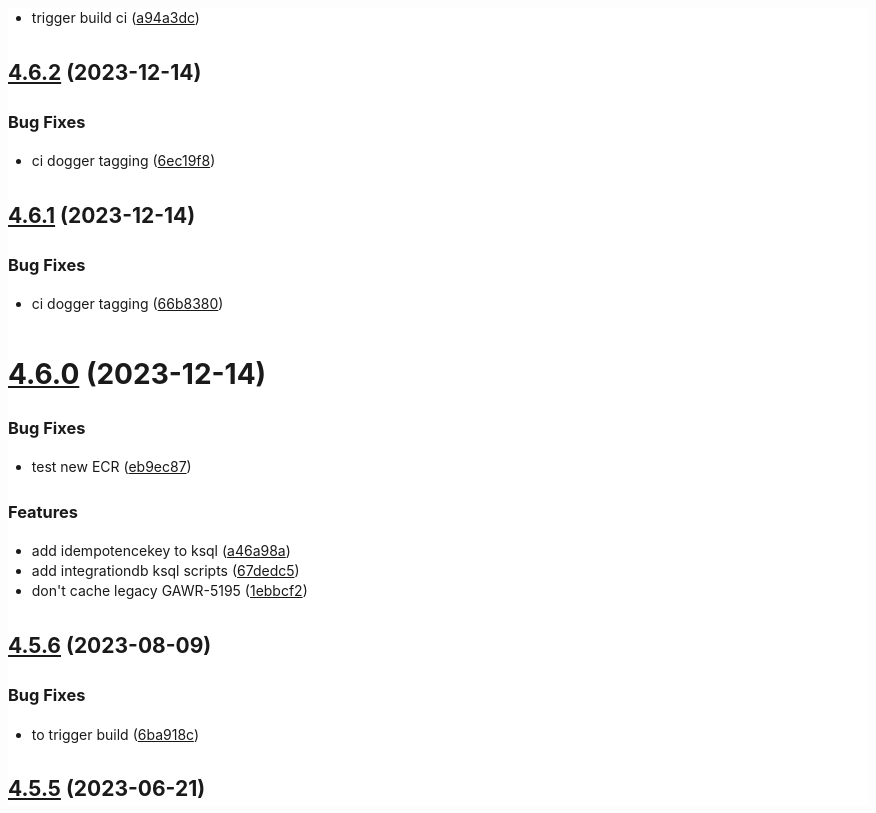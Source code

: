 * trigger build ci ([a94a3dc](https://github.com/informatievlaanderen/municipality-registry/commit/a94a3dcfbcc4864872f862b4833f49666718bc24))

## [4.6.2](https://github.com/informatievlaanderen/municipality-registry/compare/v4.6.1...v4.6.2) (2023-12-14)


### Bug Fixes

* ci dogger tagging ([6ec19f8](https://github.com/informatievlaanderen/municipality-registry/commit/6ec19f8d9d90723be349b784ece37a4014b58ff3))

## [4.6.1](https://github.com/informatievlaanderen/municipality-registry/compare/v4.6.0...v4.6.1) (2023-12-14)


### Bug Fixes

* ci dogger tagging ([66b8380](https://github.com/informatievlaanderen/municipality-registry/commit/66b8380d5ebd2f3c2c29f8031cc58c4da97b595d))

# [4.6.0](https://github.com/informatievlaanderen/municipality-registry/compare/v4.5.6...v4.6.0) (2023-12-14)


### Bug Fixes

* test new ECR ([eb9ec87](https://github.com/informatievlaanderen/municipality-registry/commit/eb9ec875a08da7ea83a38082a506b7797ccd6f53))


### Features

* add idempotencekey to ksql ([a46a98a](https://github.com/informatievlaanderen/municipality-registry/commit/a46a98a9e91933acfefb6fb73109de9bd905831f))
* add integrationdb ksql scripts ([67dedc5](https://github.com/informatievlaanderen/municipality-registry/commit/67dedc5a86093b480ed8d6f5fa021ca2a97ac3e8))
* don't cache legacy GAWR-5195 ([1ebbcf2](https://github.com/informatievlaanderen/municipality-registry/commit/1ebbcf234af0d87fe6946a75cd3cbb955cb76b28))

## [4.5.6](https://github.com/informatievlaanderen/municipality-registry/compare/v4.5.5...v4.5.6) (2023-08-09)


### Bug Fixes

* to trigger build ([6ba918c](https://github.com/informatievlaanderen/municipality-registry/commit/6ba918c18982d7b40a85dd2194de2a911b79c7bd))

## [4.5.5](https://github.com/informatievlaanderen/municipality-registry/compare/v4.5.4...v4.5.5) (2023-06-21)
